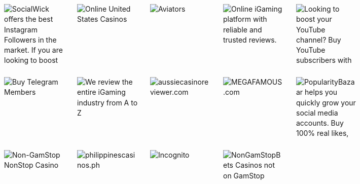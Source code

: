 <a title='SocialWick offers the best Instagram Followers in the market. If you are looking to boost your organic growth, buy Instagram followers from SocialWick' data-id='462750' data-tier='1' href='https://www.socialwick.com/instagram/followers'><img alt='SocialWick offers the best Instagram Followers in the market. If you are looking to boost your organic growth, buy Instagram followers from SocialWick' src='https://logo.clearbit.com/socialwick.com' style='object-fit: contain; float: left; margin:12px' height='120' width='120'></a>
<a title='Online United States Casinos' data-id='466446' data-tier='1' href='https://www.onlineunitedstatescasinos.com/'><img alt='Online United States Casinos' src='https://logo.clearbit.com/onlineunitedstatescasinos.com' style='object-fit: contain; float: left; margin:12px' height='120' width='120'></a>
<a title='Aviators' data-id='471843' data-tier='1' href='https://aviators.com.br'><img alt='Aviators' src='https://github-production-user-asset-6210df.s3.amazonaws.com/13700/277616726-33b554c8-24e0-4570-b8ed-293fb2ab2448.jpg' style='object-fit: contain; float: left; margin:12px' height='120' width='120'></a>
<a title='Online iGaming platform with reliable and trusted reviews.' data-id='473786' data-tier='1' href='https://onlinecasinohex.ph/'><img alt='Online iGaming platform with reliable and trusted reviews.' src='https://opencollective-production.s3.us-west-1.amazonaws.com/b19cbf10-3a5e-11ed-9713-c7c7fc5beda8.svg' style='object-fit: contain; float: left; margin:12px' height='120' width='120'></a>
<a title='Looking to boost your YouTube channel? Buy YouTube subscribers with Views4You and watch your audience grow!' data-id='493616' data-tier='1' href='https://views4you.com/buy-youtube-subscribers/'><img alt='Looking to boost your YouTube channel? Buy YouTube subscribers with Views4You and watch your audience grow!' src='https://logo.clearbit.com/views4you.com' style='object-fit: contain; float: left; margin:12px' height='120' width='120'></a>
<a title='Buy Telegram Members' data-id='501897' data-tier='1' href='https://buycheapestfollowers.com/buy-telegram-channel-members'><img alt='Buy Telegram Members' src='https://github-production-user-asset-6210df.s3.amazonaws.com/13700/286696172-747dca05-a1e8-4d93-a9e9-95054d1566df.png' style='object-fit: contain; float: left; margin:12px' height='120' width='120'></a>
<a title='We review the entire iGaming industry from A to Z' data-id='504258' data-tier='1' href='https://casinolandia.com'><img alt='We review the entire iGaming industry from A to Z' src='https://opencollective-production.s3.us-west-1.amazonaws.com/account-avatar/5f858add-77f1-47a2-b577-39eecb299c8c/Logo264.jpg' style='object-fit: contain; float: left; margin:12px' height='120' width='120'></a>
<a title='aussiecasinoreviewer.com' data-id='508822' data-tier='1' href='https://aussiecasinoreviewer.com/'><img alt='aussiecasinoreviewer.com' src='https://opencollective-production.s3.us-west-1.amazonaws.com/account-avatar/6ffb5045-e33e-4314-a891-5286fa4a220f/Aussiecasinoreviewer%20logo%20(2)%20(2).jpg' style='object-fit: contain; float: left; margin:12px' height='120' width='120'></a>
<a title='MEGAFAMOUS.com' data-id='509686' data-tier='1' href='https://megafamous.com/buy-automatic-instagram-likes'><img alt='MEGAFAMOUS.com' src='https://opencollective-production.s3.us-west-1.amazonaws.com/account-avatar/c0af8a5d-8fe7-4925-b357-cee797841913/MEGAFAMOUS%20Instagram%20Likes%20.png' style='object-fit: contain; float: left; margin:12px' height='120' width='120'></a>
<a title='PopularityBazaar helps you quickly grow your social media accounts. Buy 100% real likes, followers, views, comments, and more to kickstart your online presence.' data-id='509894' data-tier='1' href='https://popularitybazaar.com/instagram-likes/'><img alt='PopularityBazaar helps you quickly grow your social media accounts. Buy 100% real likes, followers, views, comments, and more to kickstart your online presence.' src='https://opencollective-production.s3.us-west-1.amazonaws.com/account-avatar/a2878e26-3710-453f-9a41-80eeee60a2cc/Group%201.png' style='object-fit: contain; float: left; margin:12px' height='120' width='120'></a>
<a title='Non-GamStop NonStop Casino' data-id='510457' data-tier='1' href='https://uk.nonstopcasino.org/non-gamstop-casinos/'><img alt='Non-GamStop NonStop Casino' src='https://opencollective-production.s3.us-west-1.amazonaws.com/account-avatar/0330c03a-71ea-477c-a4d8-7eb4795d6120/non-stop-casino.png' style='object-fit: contain; float: left; margin:12px' height='120' width='120'></a>
<a title='philippinescasinos.ph' data-id='512007' data-tier='1' href='https://philippinescasinos.ph/gcash/'><img alt='philippinescasinos.ph' src='https://opencollective-production.s3.us-west-1.amazonaws.com/account-avatar/b758f1b0-3211-464b-a19e-95e2a5f4fa22/PhilippinesCasinos%20bigger.png' style='object-fit: contain; float: left; margin:12px' height='120' width='120'></a>
<a title='Incognito' data-id='512350' data-tier='1' href='https://www.outlookindia.com/plugin-play/casinos-not-on-gamstop-uk-news-302214'><img alt='Incognito' src='https://opencollective-production.s3.us-west-1.amazonaws.com/account-avatar/fdf584c2-defe-4025-ab26-15e5c5ff607e/Non%20gamstop%20casino%20Outlookindia.png' style='object-fit: contain; float: left; margin:12px' height='120' width='120'></a>
<a title='NonGamStopBets Casinos not on GamStop' data-id='515480' data-tier='1' href='https://www.nongamstopbets.com/casinos-not-on-gamstop/'><img alt='NonGamStopBets Casinos not on GamStop' src='https://opencollective-production.s3.us-west-1.amazonaws.com/account-avatar/6c22601d-6a3f-4370-91dd-a9797887372a/nongamstopbets.png' style='object-fit: contain; float: left; margin:12px' height='120' width='120'></a>